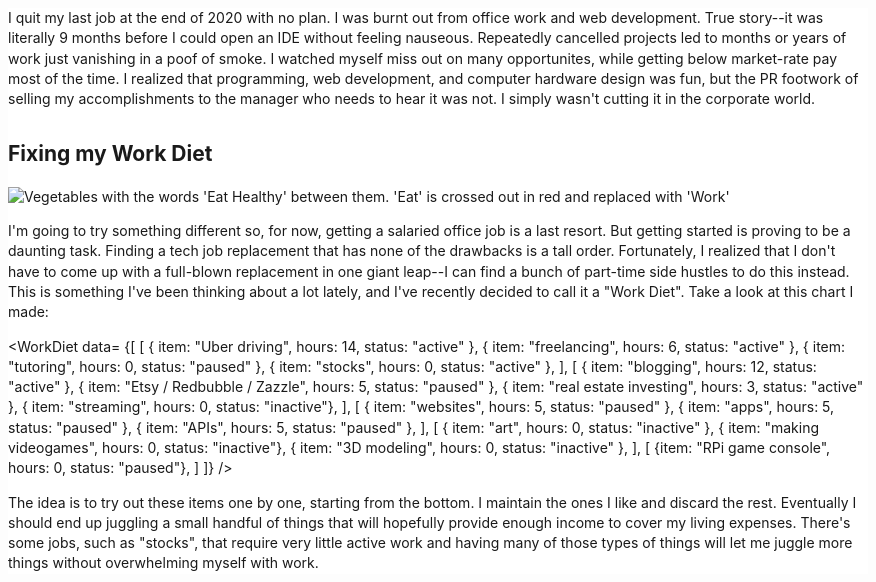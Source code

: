 I quit my last job at the end of 2020 with no plan. I was burnt out from office work and web development. True story--it was literally 9 months before I could open an IDE without feeling nauseous. Repeatedly cancelled projects led to months or years of work just vanishing in a poof of smoke. I watched myself miss out on many opportunites, while getting below market-rate pay most of the time. I realized that programming, web development, and computer hardware design was fun, but the PR footwork of selling my accomplishments to the manager who needs to hear it was not. I simply wasn't cutting it in the corporate world.

## Fixing my Work Diet

![Vegetables with the words 'Eat Healthy' between them. 'Eat' is crossed out in red and replaced with 'Work'](/work-healthy.png)

I'm going to try something different so, for now, getting a salaried office job is a last resort. But getting started is proving to be a daunting task. Finding a tech job replacement that has none of the drawbacks is a tall order. Fortunately, I realized that I don't have to come up with a full-blown replacement in one giant leap--I can find a bunch of part-time side hustles to do this instead. This is something I've been thinking about a lot lately, and I've recently decided to call it a "Work Diet". Take a look at this chart I made:

<WorkDiet data=
  {[
    [
      { item: "Uber driving", hours: 14, status: "active" },
      { item: "freelancing", hours: 6, status: "active" },
      { item: "tutoring", hours: 0, status: "paused" },
      { item: "stocks", hours: 0, status: "active" },
    ],
    [
      { item: "blogging", hours: 12, status: "active" },
      { item: "Etsy / Redbubble / Zazzle", hours: 5, status: "paused" },
      { item: "real estate investing", hours: 3, status: "active" },
      { item: "streaming", hours: 0, status: "inactive"},
    ],
    [
      { item: "websites", hours: 5, status: "paused" },
      { item: "apps", hours: 5, status: "paused" },
      { item: "APIs", hours: 5, status: "paused" },
    ],
    [
      { item: "art", hours: 0, status: "inactive" },
      { item: "making videogames", hours: 0, status: "inactive"},
      { item: "3D modeling", hours: 0, status: "inactive" },
    ],
    [
      {item: "RPi game console", hours: 0, status: "paused"},
    ]
  ]} />

The idea is to try out these items one by one, starting from the bottom. I maintain the ones I like and discard the rest. Eventually I should end up juggling a small handful of things that will hopefully provide enough income to cover my living expenses. There's some jobs, such as "stocks", that require very little active work and having many of those types of things will let me juggle more things without overwhelming myself with work.
